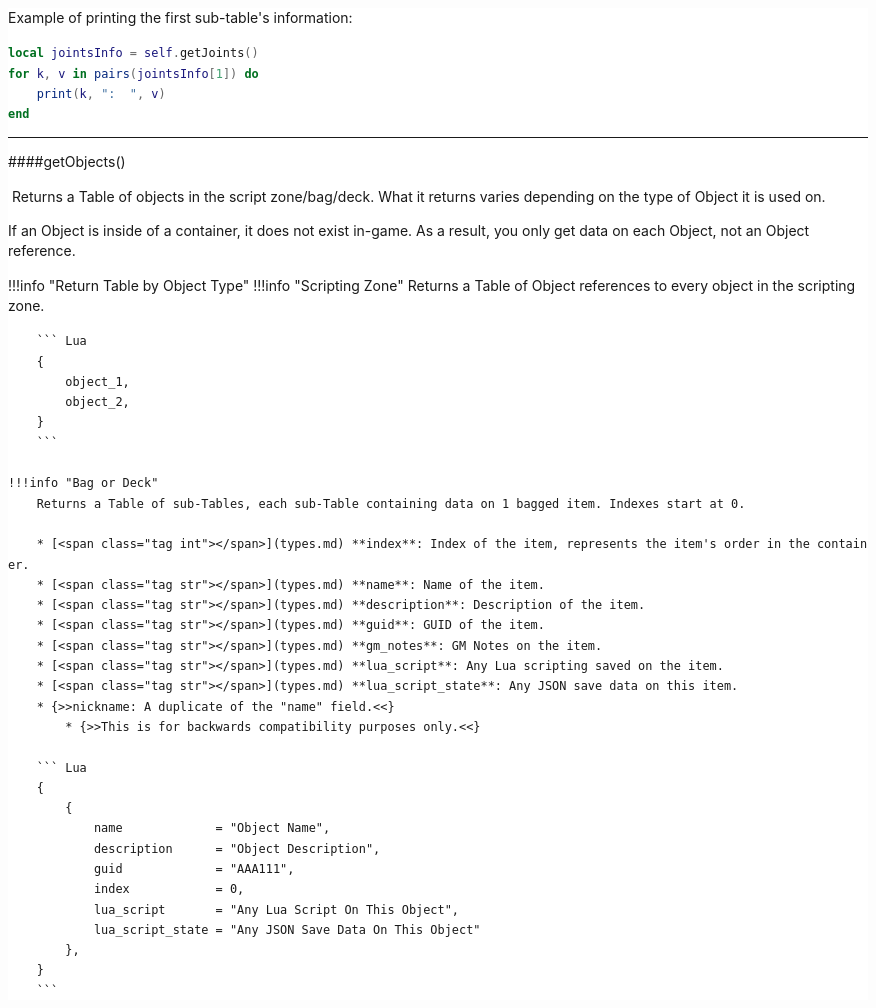 Example of printing the first sub-table's information:
``` Lua
local jointsInfo = self.getJoints()
for k, v in pairs(jointsInfo[1]) do
	print(k, ":  ", v)
end
```

---



####getObjects()

[<span class="ret tab"></span>](types.md)&nbsp;Returns a Table of objects in the script zone/bag/deck. What it returns varies depending on the type of Object it is used on.

If an Object is inside of a container, it does not exist in-game. As a result, you only get data on each Object, not an Object reference.

!!!info "Return Table by Object Type"
	!!!info "Scripting Zone"
		Returns a Table of Object references to every object in the scripting zone.

		``` Lua
		{
			object_1,
			object_2,
		}
		```

	!!!info "Bag or Deck"
		Returns a Table of sub-Tables, each sub-Table containing data on 1 bagged item. Indexes start at 0.

		* [<span class="tag int"></span>](types.md) **index**: Index of the item, represents the item's order in the container.
		* [<span class="tag str"></span>](types.md) **name**: Name of the item.
		* [<span class="tag str"></span>](types.md) **description**: Description of the item.
		* [<span class="tag str"></span>](types.md) **guid**: GUID of the item.
		* [<span class="tag str"></span>](types.md) **gm_notes**: GM Notes on the item.
		* [<span class="tag str"></span>](types.md) **lua_script**: Any Lua scripting saved on the item.
		* [<span class="tag str"></span>](types.md) **lua_script_state**: Any JSON save data on this item.
		* {>>nickname: A duplicate of the "name" field.<<}
			* {>>This is for backwards compatibility purposes only.<<}

		``` Lua
		{
			{
				name             = "Object Name",
				description      = "Object Description",
				guid             = "AAA111",
				index            = 0,
				lua_script       = "Any Lua Script On This Object",
				lua_script_state = "Any JSON Save Data On This Object"
			},
		}
		```
